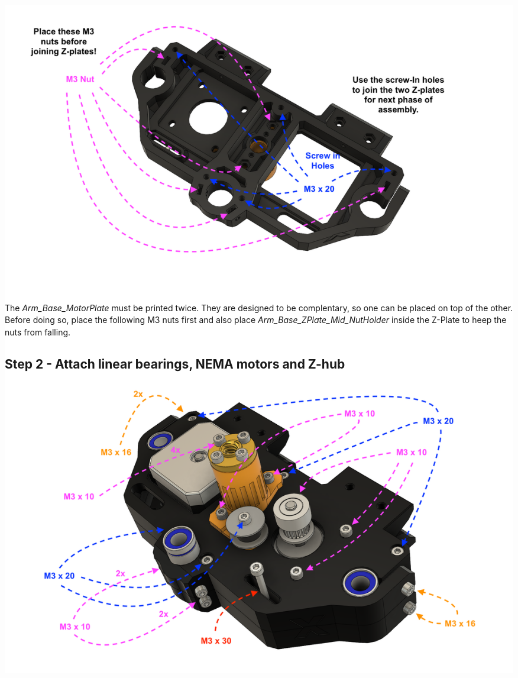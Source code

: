 ![join z-plates](images/assembly/ZPlate_Join.png)

The *Arm_Base_MotorPlate* must be printed twice. They are designed to be complentary, so one can be placed on top of the other.
Before doing so, place the following M3 nuts first and also place *Arm_Base_ZPlate_Mid_NutHolder* inside the Z-Plate to heep the nuts from falling.

Step 2 - Attach linear bearings, NEMA motors and Z-hub
---
![z-plate assembly](images/assembly/ZPlate_Screws.png)
